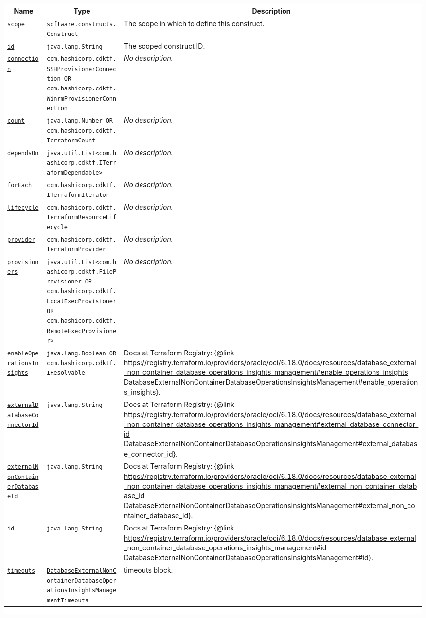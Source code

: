 | **Name** | **Type** | **Description** |
| --- | --- | --- |
| <code><a href="#rhizo-co-terraform-provider-oci.databaseExternalNonContainerDatabaseOperationsInsightsManagement.DatabaseExternalNonContainerDatabaseOperationsInsightsManagement.Initializer.parameter.scope">scope</a></code> | <code>software.constructs.Construct</code> | The scope in which to define this construct. |
| <code><a href="#rhizo-co-terraform-provider-oci.databaseExternalNonContainerDatabaseOperationsInsightsManagement.DatabaseExternalNonContainerDatabaseOperationsInsightsManagement.Initializer.parameter.id">id</a></code> | <code>java.lang.String</code> | The scoped construct ID. |
| <code><a href="#rhizo-co-terraform-provider-oci.databaseExternalNonContainerDatabaseOperationsInsightsManagement.DatabaseExternalNonContainerDatabaseOperationsInsightsManagement.Initializer.parameter.connection">connection</a></code> | <code>com.hashicorp.cdktf.SSHProvisionerConnection OR com.hashicorp.cdktf.WinrmProvisionerConnection</code> | *No description.* |
| <code><a href="#rhizo-co-terraform-provider-oci.databaseExternalNonContainerDatabaseOperationsInsightsManagement.DatabaseExternalNonContainerDatabaseOperationsInsightsManagement.Initializer.parameter.count">count</a></code> | <code>java.lang.Number OR com.hashicorp.cdktf.TerraformCount</code> | *No description.* |
| <code><a href="#rhizo-co-terraform-provider-oci.databaseExternalNonContainerDatabaseOperationsInsightsManagement.DatabaseExternalNonContainerDatabaseOperationsInsightsManagement.Initializer.parameter.dependsOn">dependsOn</a></code> | <code>java.util.List<com.hashicorp.cdktf.ITerraformDependable></code> | *No description.* |
| <code><a href="#rhizo-co-terraform-provider-oci.databaseExternalNonContainerDatabaseOperationsInsightsManagement.DatabaseExternalNonContainerDatabaseOperationsInsightsManagement.Initializer.parameter.forEach">forEach</a></code> | <code>com.hashicorp.cdktf.ITerraformIterator</code> | *No description.* |
| <code><a href="#rhizo-co-terraform-provider-oci.databaseExternalNonContainerDatabaseOperationsInsightsManagement.DatabaseExternalNonContainerDatabaseOperationsInsightsManagement.Initializer.parameter.lifecycle">lifecycle</a></code> | <code>com.hashicorp.cdktf.TerraformResourceLifecycle</code> | *No description.* |
| <code><a href="#rhizo-co-terraform-provider-oci.databaseExternalNonContainerDatabaseOperationsInsightsManagement.DatabaseExternalNonContainerDatabaseOperationsInsightsManagement.Initializer.parameter.provider">provider</a></code> | <code>com.hashicorp.cdktf.TerraformProvider</code> | *No description.* |
| <code><a href="#rhizo-co-terraform-provider-oci.databaseExternalNonContainerDatabaseOperationsInsightsManagement.DatabaseExternalNonContainerDatabaseOperationsInsightsManagement.Initializer.parameter.provisioners">provisioners</a></code> | <code>java.util.List<com.hashicorp.cdktf.FileProvisioner OR com.hashicorp.cdktf.LocalExecProvisioner OR com.hashicorp.cdktf.RemoteExecProvisioner></code> | *No description.* |
| <code><a href="#rhizo-co-terraform-provider-oci.databaseExternalNonContainerDatabaseOperationsInsightsManagement.DatabaseExternalNonContainerDatabaseOperationsInsightsManagement.Initializer.parameter.enableOperationsInsights">enableOperationsInsights</a></code> | <code>java.lang.Boolean OR com.hashicorp.cdktf.IResolvable</code> | Docs at Terraform Registry: {@link https://registry.terraform.io/providers/oracle/oci/6.18.0/docs/resources/database_external_non_container_database_operations_insights_management#enable_operations_insights DatabaseExternalNonContainerDatabaseOperationsInsightsManagement#enable_operations_insights}. |
| <code><a href="#rhizo-co-terraform-provider-oci.databaseExternalNonContainerDatabaseOperationsInsightsManagement.DatabaseExternalNonContainerDatabaseOperationsInsightsManagement.Initializer.parameter.externalDatabaseConnectorId">externalDatabaseConnectorId</a></code> | <code>java.lang.String</code> | Docs at Terraform Registry: {@link https://registry.terraform.io/providers/oracle/oci/6.18.0/docs/resources/database_external_non_container_database_operations_insights_management#external_database_connector_id DatabaseExternalNonContainerDatabaseOperationsInsightsManagement#external_database_connector_id}. |
| <code><a href="#rhizo-co-terraform-provider-oci.databaseExternalNonContainerDatabaseOperationsInsightsManagement.DatabaseExternalNonContainerDatabaseOperationsInsightsManagement.Initializer.parameter.externalNonContainerDatabaseId">externalNonContainerDatabaseId</a></code> | <code>java.lang.String</code> | Docs at Terraform Registry: {@link https://registry.terraform.io/providers/oracle/oci/6.18.0/docs/resources/database_external_non_container_database_operations_insights_management#external_non_container_database_id DatabaseExternalNonContainerDatabaseOperationsInsightsManagement#external_non_container_database_id}. |
| <code><a href="#rhizo-co-terraform-provider-oci.databaseExternalNonContainerDatabaseOperationsInsightsManagement.DatabaseExternalNonContainerDatabaseOperationsInsightsManagement.Initializer.parameter.id">id</a></code> | <code>java.lang.String</code> | Docs at Terraform Registry: {@link https://registry.terraform.io/providers/oracle/oci/6.18.0/docs/resources/database_external_non_container_database_operations_insights_management#id DatabaseExternalNonContainerDatabaseOperationsInsightsManagement#id}. |
| <code><a href="#rhizo-co-terraform-provider-oci.databaseExternalNonContainerDatabaseOperationsInsightsManagement.DatabaseExternalNonContainerDatabaseOperationsInsightsManagement.Initializer.parameter.timeouts">timeouts</a></code> | <code><a href="#rhizo-co-terraform-provider-oci.databaseExternalNonContainerDatabaseOperationsInsightsManagement.DatabaseExternalNonContainerDatabaseOperationsInsightsManagementTimeouts">DatabaseExternalNonContainerDatabaseOperationsInsightsManagementTimeouts</a></code> | timeouts block. |

---
